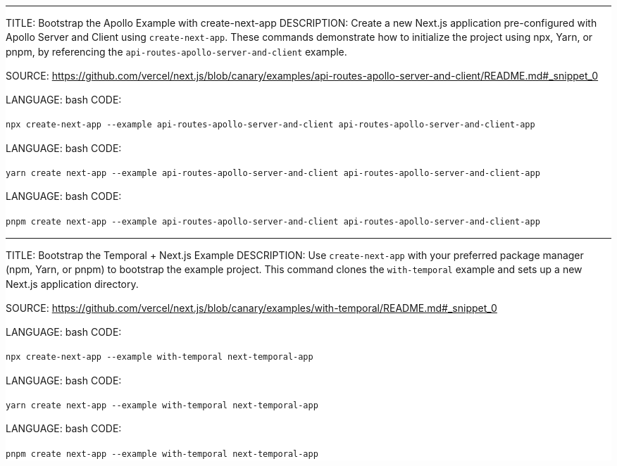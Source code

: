 --------------------------------

TITLE: Bootstrap the Apollo Example with create-next-app
DESCRIPTION: Create a new Next.js application pre-configured with Apollo Server and Client using `create-next-app`. These commands demonstrate how to initialize the project using npx, Yarn, or pnpm, by referencing the `api-routes-apollo-server-and-client` example.

SOURCE: https://github.com/vercel/next.js/blob/canary/examples/api-routes-apollo-server-and-client/README.md#_snippet_0

LANGUAGE: bash
CODE:
```
npx create-next-app --example api-routes-apollo-server-and-client api-routes-apollo-server-and-client-app
```

LANGUAGE: bash
CODE:
```
yarn create next-app --example api-routes-apollo-server-and-client api-routes-apollo-server-and-client-app
```

LANGUAGE: bash
CODE:
```
pnpm create next-app --example api-routes-apollo-server-and-client api-routes-apollo-server-and-client-app
```

--------------------------------

TITLE: Bootstrap the Temporal + Next.js Example
DESCRIPTION: Use `create-next-app` with your preferred package manager (npm, Yarn, or pnpm) to bootstrap the example project. This command clones the `with-temporal` example and sets up a new Next.js application directory.

SOURCE: https://github.com/vercel/next.js/blob/canary/examples/with-temporal/README.md#_snippet_0

LANGUAGE: bash
CODE:
```
npx create-next-app --example with-temporal next-temporal-app
```

LANGUAGE: bash
CODE:
```
yarn create next-app --example with-temporal next-temporal-app
```

LANGUAGE: bash
CODE:
```
pnpm create next-app --example with-temporal next-temporal-app
```

